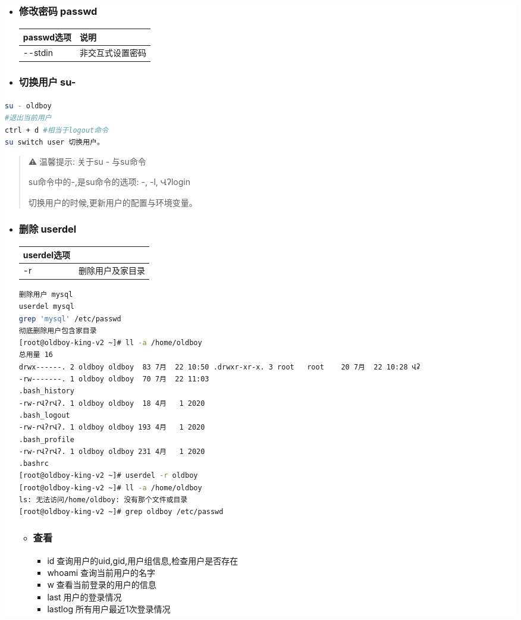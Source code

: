  - ### 修改密码 passwd

    | passwd选项 | 说明             |
    | ---------- | ---------------- |
    | --stdin    | 非交互式设置密码 |

  - ### 切换用户   su-

```sh
su - oldboy
#退出当前用户
ctrl + d #相当于logout命令
su switch user 切换用户。
```

> ⚠ 温馨提示: 关于su - 与su命令
>
> su命令中的-,是su命令的选项: -, -l, Վʔlogin
>
> 切换用户的时候,更新用户的配置与环境变量。

- ### 删除 userdel

  | userdel选项 |                  |
  | ----------- | ---------------- |
  | -r          | 删除用户及家目录 |

  ```sh
  删除用户 mysql 
  userdel mysql
  grep 'mysql' /etc/passwd
  彻底删除用户包含家目录
  [root@oldboy-king-v2 ~]# ll -a /home/oldboy 
  总用量 16
  drwx------. 2 oldboy oldboy  83 7月  22 10:50 .drwxr-xr-x. 3 root   root    20 7月  22 10:28 Վʡ
  -rw-------. 1 oldboy oldboy  70 7月  22 11:03 
  .bash_history
  -rw-rՎʔrՎʔ. 1 oldboy oldboy  18 4月   1 2020
  .bash_logout
  -rw-rՎʔrՎʔ. 1 oldboy oldboy 193 4月   1 2020
  .bash_profile
  -rw-rՎʔrՎʔ. 1 oldboy oldboy 231 4月   1 2020
  .bashrc
  [root@oldboy-king-v2 ~]# userdel -r oldboy 
  [root@oldboy-king-v2 ~]# ll -a /home/oldboy 
  ls: 无法访问/home/oldboy: 没有那个文件或目录
  [root@oldboy-king-v2 ~]# grep oldboy /etc/passwd
  ```

  - ### 查看

    -  id 查询用户的uid,gid,用户组信息,检查用户是否存在
    - whoami 查询当前用户的名字
    - w 查看当前登录的用户的信息
    - last 用户的登录情况
    - lastlog 所有用户最近1次登录情况
  

[^作用]: 用于让网卡名字变成 ethx 形式 eth0 eth1